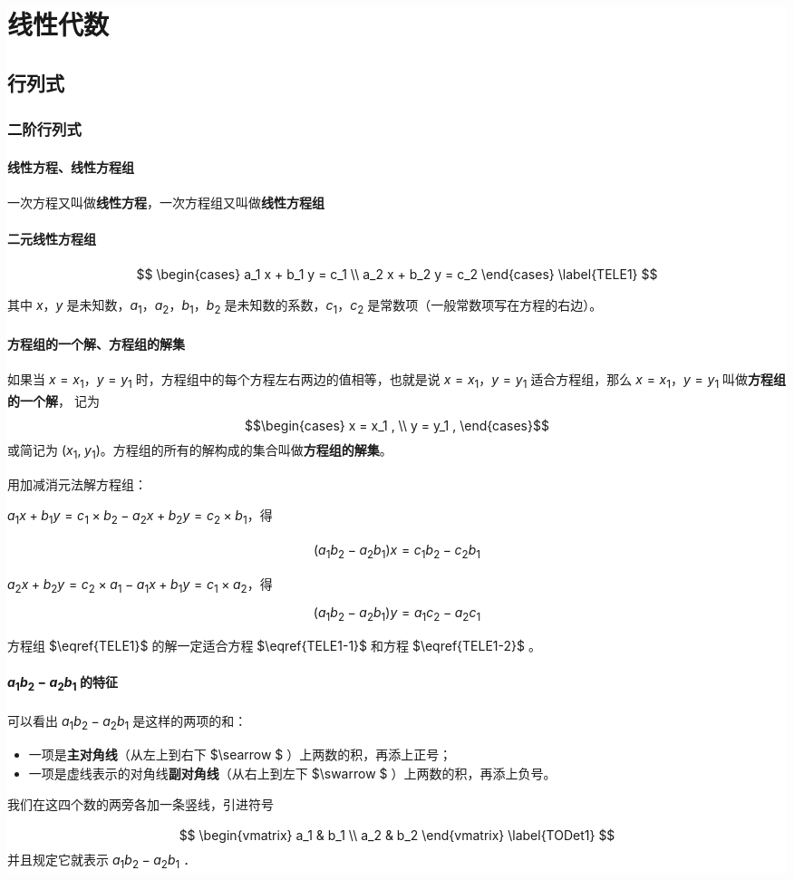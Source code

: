 # 线性代数

## 行列式

### 二阶行列式

#### 线性方程、线性方程组

一次方程又叫做**线性方程**，一次方程组又叫做**线性方程组**

#### 二元线性方程组

$$
\begin{cases}
a_1 x + b_1 y = c_1 \\
a_2 x + b_2 y = c_2
\end{cases}
\label{TELE1}
$$

其中 $x$，$y$ 是未知数，$a_1$，$a_2$，$b_1$，$b_2$ 是未知数的系数，$c_1$，$c_2$ 是常数项（一般常数项写在方程的右边）。

#### 方程组的一个解、方程组的解集

如果当 $x = x_1$，$y = y_1$ 时，方程组中的每个方程左右两边的值相等，也就是说 $x = x_1$，$y = y_1$ 适合方程组，那么 $x = x_1$，$y = y_1$ 叫做**方程组的一个解**， 记为 $$\begin{cases}
    x = x_1 , \\
    y = y_1 , \end{cases}$$ 或简记为 $(x_1,\; y_1)$。方程组的所有的解构成的集合叫做**方程组的解集**。

用加减消元法解方程组：

$a_1 x + b_1 y = c_1 \times b_2 - a_2 x + b_2 y = c_2 \times b_1$，得

$$
(a_1b_2 - a_2b_1)x = c_1b_2 - c_2b_1 \label{TELE1-1}
$$

$a_2 x + b_2 y = c_2 \times a_1 - a_1 x + b_1 y = c_1 \times a_2$，得
$$
(a_1b_2 - a_2b_1)y = a_1c_2 - a_2c_1 \label{TELE1-2}
$$

方程组 $\eqref{TELE1}$ 的解一定适合方程 $\eqref{TELE1-1}$ 和方程 $\eqref{TELE1-2}$ 。

#### $a_1b_2 - a_2b_1$ 的特征

可以看出 $a_1b_2 - a_2b_1$ 是这样的两项的和：

*  一项是**主对角线**（从左上到右下 $\searrow $ ）上两数的积，再添上正号；
*  一项是虚线表示的对角线**副对角线**（从右上到左下 $\swarrow $ ）上两数的积，再添上负号。

我们在这四个数的两旁各加一条竖线，引进符号

$$
\begin{vmatrix}
a_1 & b_1 \\
a_2 & b_2
\end{vmatrix}
\label{TODet1}
$$
并且规定它就表示 $a_1b_2 - a_2b_1$ ．
